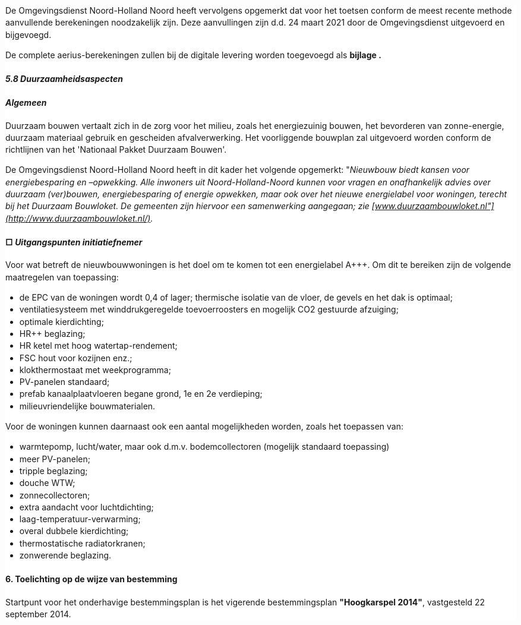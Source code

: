 De Omgevingsdienst Noord-Holland Noord heeft vervolgens opgemerkt dat voor het toetsen conform de meest recente methode aanvullende berekeningen noodzakelijk zijn. Deze aanvullingen zijn d.d. 24 maart 2021 door de Omgevingsdienst uitgevoerd en bijgevoegd.

De complete aerius-berekeningen zullen bij de digitale levering worden toegevoegd als **bijlage .**

#### *5.8 Duurzaamheidsaspecten*

#### *Algemeen*

Duurzaam bouwen vertaalt zich in de zorg voor het milieu, zoals het energiezuinig bouwen, het bevorderen van zonne-energie, duurzaam materiaal gebruik en gescheiden afvalverwerking. Het voorliggende bouwplan zal uitgevoerd worden conform de richtlijnen van het 'Nationaal Pakket Duurzaam Bouwen'.

De Omgevingsdienst Noord-Holland Noord heeft in dit kader het volgende opgemerkt: "*Nieuwbouw biedt kansen voor energiebesparing en –opwekking. Alle inwoners uit Noord-Holland-Noord kunnen voor vragen en onafhankelijk advies over duurzaam (ver)bouwen, energiebesparing of energie opwekken, maar ook over het nieuwe energielabel voor woningen, terecht bij het Duurzaam Bouwloket. De gemeenten zijn hiervoor een samenwerking aangegaan; zie [www.duurzaambouwloket.nl"](http://www.duurzaambouwloket.nl/).* 

#### □ *Uitgangspunten initiatiefnemer*

Voor wat betreft de nieuwbouwwoningen is het doel om te komen tot een energielabel A+++. Om dit te bereiken zijn de volgende maatregelen van toepassing:

- de EPC van de woningen wordt 0,4 of lager; thermische isolatie van de vloer, de gevels en het dak is optimaal;
- ventilatiesysteem met winddrukgeregelde toevoerroosters en mogelijk CO2 gestuurde afzuiging;
- optimale kierdichting;
- HR++ beglazing;
- HR ketel met hoog watertap-rendement;
- FSC hout voor kozijnen enz.;
- klokthermostaat met weekprogramma;
- PV-panelen standaard;
- prefab kanaalplaatvloeren begane grond, 1e en 2e verdieping;
- milieuvriendelijke bouwmaterialen.

Voor de woningen kunnen daarnaast ook een aantal mogelijkheden worden, zoals het toepassen van:

- warmtepomp, lucht/water, maar ook d.m.v. bodemcollectoren (mogelijk standaard toepassing)
- meer PV-panelen;
- tripple beglazing;
- douche WTW;
- zonnecollectoren;
- extra aandacht voor luchtdichting;
- laag-temperatuur-verwarming;
- overal dubbele kierdichting;
- thermostatische radiatorkranen;
- zonwerende beglazing.

#### **6. Toelichting op de wijze van bestemming**

Startpunt voor het onderhavige bestemmingsplan is het vigerende bestemmingsplan **"Hoogkarspel 2014"**, vastgesteld 22 september 2014.
